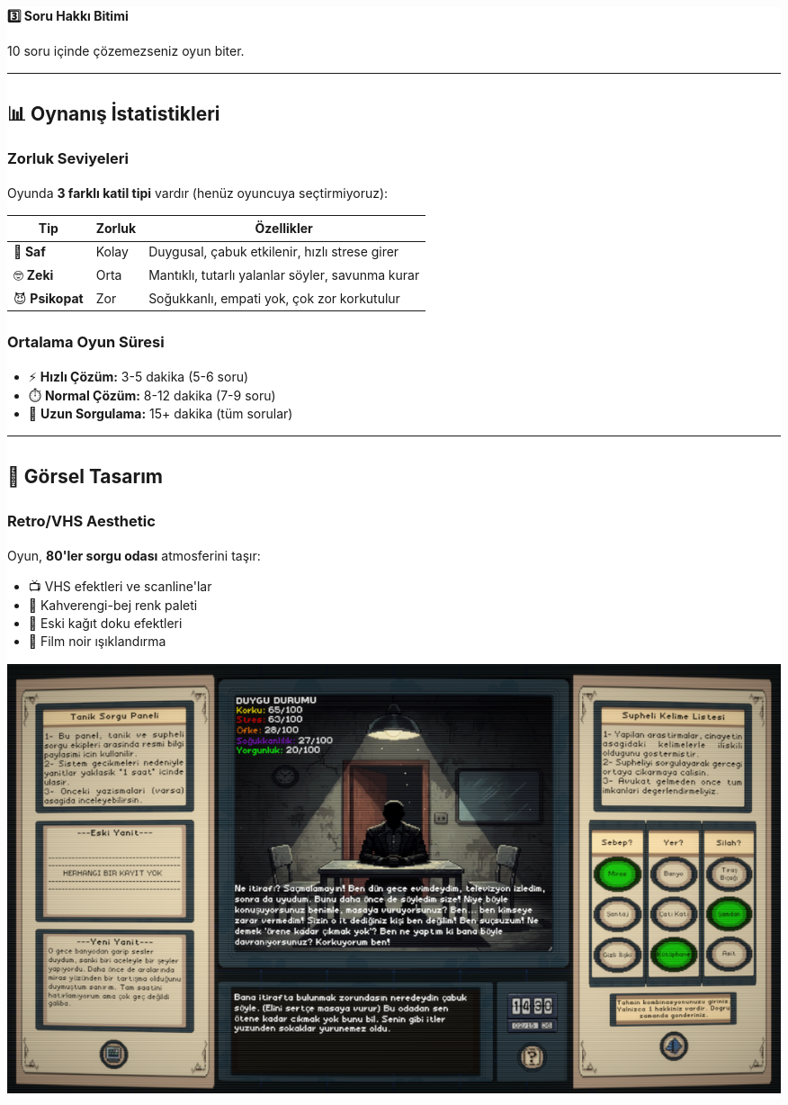 #### 3️⃣ Soru Hakkı Bitimi
10 soru içinde çözemezseniz oyun biter.

---

## 📊 Oynanış İstatistikleri

### Zorluk Seviyeleri

Oyunda **3 farklı katil tipi** vardır (henüz oyuncuya seçtirmiyoruz):

| Tip | Zorluk | Özellikler |
|-----|--------|------------|
| 🙂 **Saf** | Kolay | Duygusal, çabuk etkilenir, hızlı strese girer |
| 🤓 **Zeki** | Orta | Mantıklı, tutarlı yalanlar söyler, savunma kurar |
| 😈 **Psikopat** | Zor | Soğukkanlı, empati yok, çok zor korkutulur |

### Ortalama Oyun Süresi
- ⚡ **Hızlı Çözüm:** 3-5 dakika (5-6 soru)
- ⏱️ **Normal Çözüm:** 8-12 dakika (7-9 soru)
- 🐌 **Uzun Sorgulama:** 15+ dakika (tüm sorular)

---

## 🎨 Görsel Tasarım

### Retro/VHS Aesthetic
Oyun, **80'ler sorgu odası** atmosferini taşır:
- 📺 VHS efektleri ve scanline'lar
- 🎨 Kahverengi-bej renk paleti
- 📄 Eski kağıt doku efektleri
- 🔦 Film noir ışıklandırma

<div align="center">

![Cluedo_Steam](Docs/Assets/Game_UI.png)
